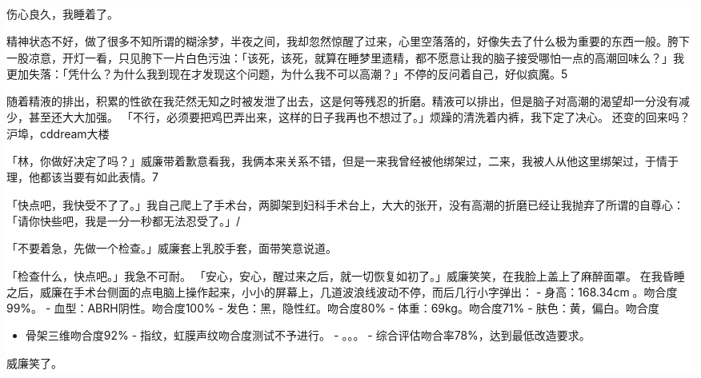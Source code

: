 伤心良久，我睡着了。

精神状态不好，做了很多不知所谓的糊涂梦，半夜之间，我却忽然惊醒了过来，心里空落落的，好像失去了什么极为重要的东西一般。胯下一股凉意，开灯一看，只见胯下一片白色污浊：「该死，该死，就算在睡梦里遗精，都不愿意让我的脑子接受哪怕一点的高潮回味么？」我更加失落：「凭什么？为什么我到现在才发现这个问题，为什么我不可以高潮？」不停的反问着自己，好似疯魔。5

随着精液的排出，积累的性欲在我茫然无知之时被发泄了出去，这是何等残忍的折磨。精液可以排出，但是脑子对高潮的渴望却一分没有减少，甚至还大大加强。 「不行，必须要把鸡巴弄出来，这样的日子我再也不想过了。」烦躁的清洗着内裤，我下定了决心。 还变的回来吗？ 沪埠，cddream大楼

「林，你做好决定了吗？」威廉带着歉意看我，我俩本来关系不错，但是一来我曾经被他绑架过，二来，我被人从他这里绑架过，于情于理，他都该当要有如此表情。7

「快点吧，我快受不了了。」我自己爬上了手术台，两脚架到妇科手术台上，大大的张开，没有高潮的折磨已经让我抛弃了所谓的自尊心：「请你快些吧，我是一分一秒都无法忍受了。」/

「不要着急，先做一个检查。」威廉套上乳胶手套，面带笑意说道。

「检查什么，快点吧。」我急不可耐。 「安心，安心，醒过来之后，就一切恢复如初了。」威廉笑笑，在我脸上盖上了麻醉面罩。 在我昏睡之后，威廉在手术台侧面的点电脑上操作起来，小小的屏幕上，几道波浪线波动不停，而后几行小字弹出： - 身高：168.34cm 。吻合度99%。 - 血型：ABRH阴性。吻合度100% - 发色：黑，隐性红。吻合度80% - 体重：69kg。吻合度71% - 肤色：黄，偏白。吻合度

- 骨架三维吻合度92% - 指纹，虹膜声纹吻合度测试不予进行。 - 。。。 - 综合评估吻合率78%，达到最低改造要求。

威廉笑了。


